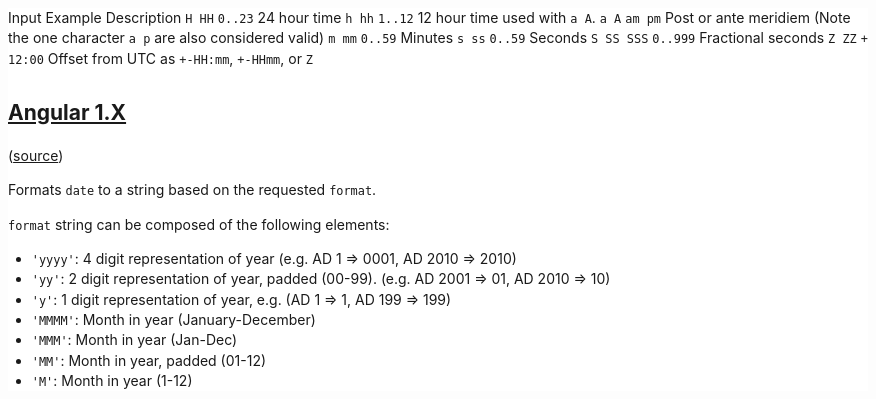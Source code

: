 <th>Input</th>
<th>Example</th>
<th>Description</th>
</tr>
</thead>
<tbody>
<tr>
<td><code>H HH</code></td>
<td><code>0..23</code></td>
<td>24 hour time</td>
</tr>
<tr>
<td><code>h hh</code></td>
<td><code>1..12</code></td>
<td>12 hour time used with <code>a A</code>.</td>
</tr>
<tr>
<td><code>a A</code></td>
<td><code>am pm</code></td>
<td>Post or ante meridiem (Note the one character <code>a p</code> are also considered valid)</td>
</tr>
<tr>
<td><code>m mm</code></td>
<td><code>0..59</code></td>
<td>Minutes</td>
</tr>
<tr>
<td><code>s ss</code></td>
<td><code>0..59</code></td>
<td>Seconds</td>
</tr>
<tr>
<td><code>S SS SSS</code></td>
<td><code>0..999</code></td>
<td>Fractional seconds</td>
</tr>
<tr>
<td><code>Z ZZ</code></td>
<td><code>+12:00</code></td>
<td>Offset from UTC as <code>+-HH:mm</code>, <code>+-HHmm</code>, or <code>Z</code></td>
</tr>
</tbody>
</table>

## [Angular 1.X](angular-1x)

([source](https://docs.angularjs.org/api/ng/filter/date))

<div class="api-profile-description ng-scope">
  <p>Formats <code><span class="pln">date</span></code> to a string based on the requested <code><span class="pln">format</span></code>.</p>
<p>  <code><span class="pln">format</span></code> string can be composed of the following elements:</p>
<ul>
<li><code><span class="str">'yyyy'</span></code>: 4 digit representation of year (e.g. AD 1 =&gt; 0001, AD 2010 =&gt; 2010)</li>
<li><code><span class="str">'yy'</span></code>: 2 digit representation of year, padded (00-99). (e.g. AD 2001 =&gt; 01, AD 2010 =&gt; 10)</li>
<li><code><span class="str">'y'</span></code>: 1 digit representation of year, e.g. (AD 1 =&gt; 1, AD 199 =&gt; 199)</li>
<li><code><span class="str">'MMMM'</span></code>: Month in year (January-December)</li>
<li><code><span class="str">'MMM'</span></code>: Month in year (Jan-Dec)</li>
<li><code><span class="str">'MM'</span></code>: Month in year, padded (01-12)</li>
<li><code><span class="str">'M'</span></code>: Month in year (1-12)</li>
